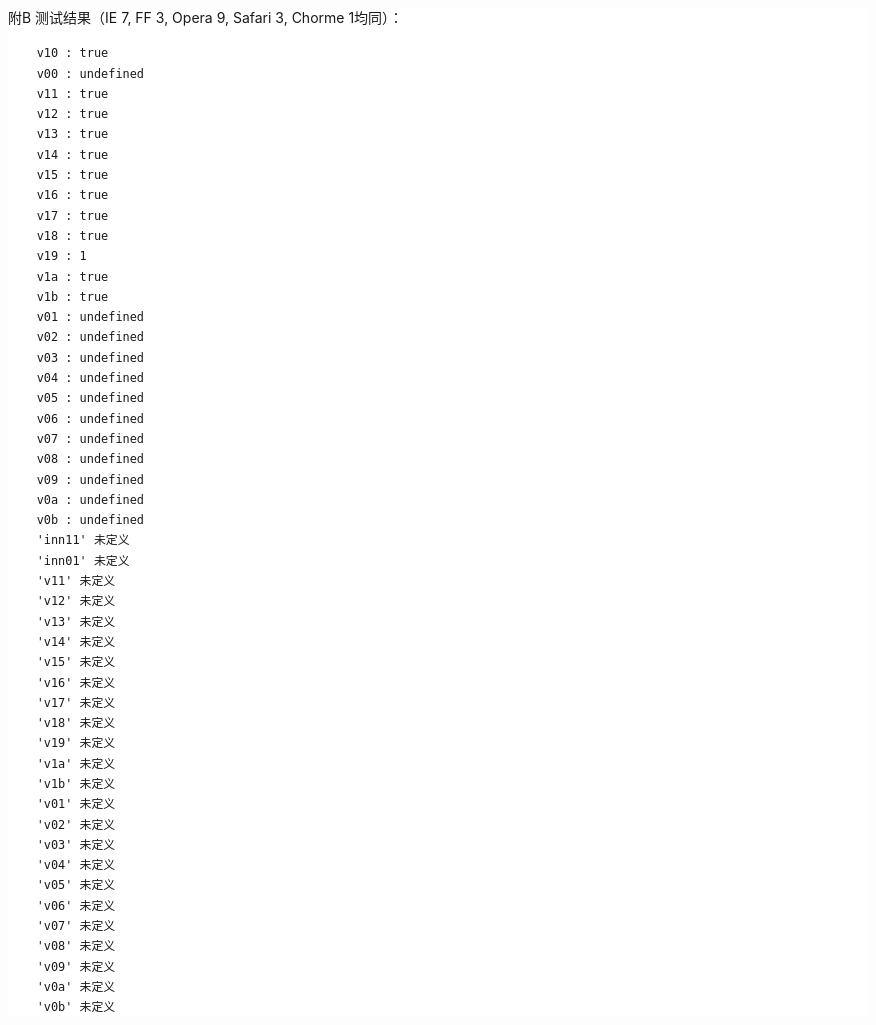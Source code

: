 ```js
```

附B 测试结果（IE 7, FF 3, Opera 9, Safari 3, Chorme 1均同）：

```
    v10 : true
    v00 : undefined
    v11 : true
    v12 : true
    v13 : true
    v14 : true
    v15 : true
    v16 : true
    v17 : true
    v18 : true
    v19 : 1
    v1a : true
    v1b : true
    v01 : undefined
    v02 : undefined
    v03 : undefined
    v04 : undefined
    v05 : undefined
    v06 : undefined
    v07 : undefined
    v08 : undefined
    v09 : undefined
    v0a : undefined
    v0b : undefined
    'inn11' 未定义
    'inn01' 未定义
    'v11' 未定义
    'v12' 未定义
    'v13' 未定义
    'v14' 未定义
    'v15' 未定义
    'v16' 未定义
    'v17' 未定义
    'v18' 未定义
    'v19' 未定义
    'v1a' 未定义
    'v1b' 未定义
    'v01' 未定义
    'v02' 未定义
    'v03' 未定义
    'v04' 未定义
    'v05' 未定义
    'v06' 未定义
    'v07' 未定义
    'v08' 未定义
    'v09' 未定义
    'v0a' 未定义
    'v0b' 未定义
```
